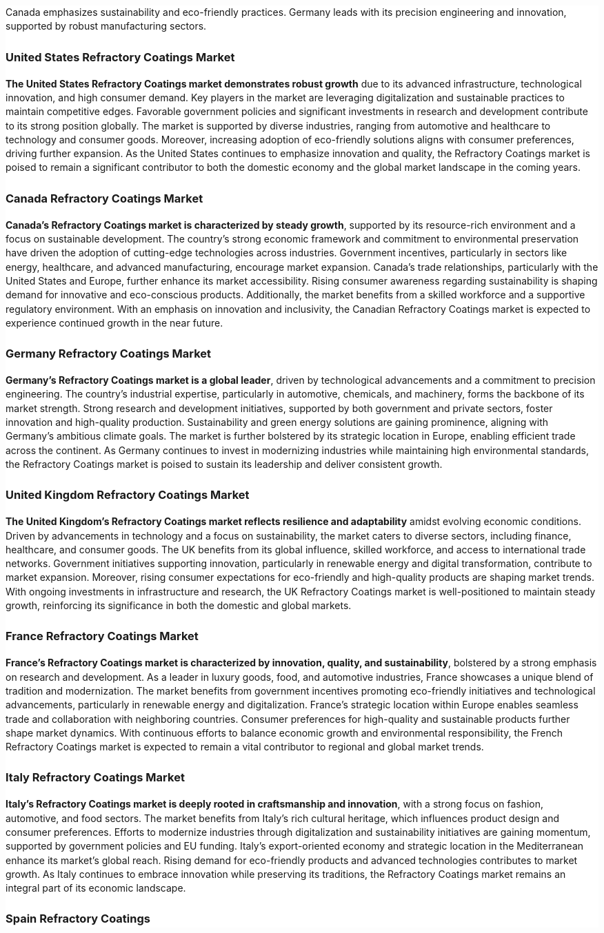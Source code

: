 Canada emphasizes sustainability and eco-friendly practices. Germany leads with its precision engineering and innovation, supported by robust manufacturing sectors.</span></em></p></blockquote><h3><strong>United States Refractory Coatings Market</strong></h3><p><strong>The United States Refractory Coatings market demonstrates robust growth</strong> due to its advanced infrastructure, technological innovation, and high consumer demand. Key players in the market are leveraging digitalization and sustainable practices to maintain competitive edges. Favorable government policies and significant investments in research and development contribute to its strong position globally. The market is supported by diverse industries, ranging from automotive and healthcare to technology and consumer goods. Moreover, increasing adoption of eco-friendly solutions aligns with consumer preferences, driving further expansion. As the United States continues to emphasize innovation and quality, the Refractory Coatings market is poised to remain a significant contributor to both the domestic economy and the global market landscape in the coming years.</p><h3><strong>Canada Refractory Coatings Market</strong></h3><p><strong>Canada&rsquo;s Refractory Coatings market is characterized by steady growth</strong>, supported by its resource-rich environment and a focus on sustainable development. The country&rsquo;s strong economic framework and commitment to environmental preservation have driven the adoption of cutting-edge technologies across industries. Government incentives, particularly in sectors like energy, healthcare, and advanced manufacturing, encourage market expansion. Canada&rsquo;s trade relationships, particularly with the United States and Europe, further enhance its market accessibility. Rising consumer awareness regarding sustainability is shaping demand for innovative and eco-conscious products. Additionally, the market benefits from a skilled workforce and a supportive regulatory environment. With an emphasis on innovation and inclusivity, the Canadian Refractory Coatings market is expected to experience continued growth in the near future.</p><h3><strong>Germany Refractory Coatings Market</strong></h3><p><strong>Germany&rsquo;s Refractory Coatings market is a global leader</strong>, driven by technological advancements and a commitment to precision engineering. The country&rsquo;s industrial expertise, particularly in automotive, chemicals, and machinery, forms the backbone of its market strength. Strong research and development initiatives, supported by both government and private sectors, foster innovation and high-quality production. Sustainability and green energy solutions are gaining prominence, aligning with Germany&rsquo;s ambitious climate goals. The market is further bolstered by its strategic location in Europe, enabling efficient trade across the continent. As Germany continues to invest in modernizing industries while maintaining high environmental standards, the Refractory Coatings market is poised to sustain its leadership and deliver consistent growth.</p><h3><strong>United Kingdom Refractory Coatings Market</strong></h3><p><strong>The United Kingdom&rsquo;s Refractory Coatings market reflects resilience and adaptability</strong> amidst evolving economic conditions. Driven by advancements in technology and a focus on sustainability, the market caters to diverse sectors, including finance, healthcare, and consumer goods. The UK benefits from its global influence, skilled workforce, and access to international trade networks. Government initiatives supporting innovation, particularly in renewable energy and digital transformation, contribute to market expansion. Moreover, rising consumer expectations for eco-friendly and high-quality products are shaping market trends. With ongoing investments in infrastructure and research, the UK Refractory Coatings market is well-positioned to maintain steady growth, reinforcing its significance in both the domestic and global markets.</p><h3><strong>France Refractory Coatings Market</strong></h3><p><strong>France&rsquo;s Refractory Coatings market is characterized by innovation, quality, and sustainability</strong>, bolstered by a strong emphasis on research and development. As a leader in luxury goods, food, and automotive industries, France showcases a unique blend of tradition and modernization. The market benefits from government incentives promoting eco-friendly initiatives and technological advancements, particularly in renewable energy and digitalization. France&rsquo;s strategic location within Europe enables seamless trade and collaboration with neighboring countries. Consumer preferences for high-quality and sustainable products further shape market dynamics. With continuous efforts to balance economic growth and environmental responsibility, the French Refractory Coatings market is expected to remain a vital contributor to regional and global market trends.</p><h3><strong>Italy Refractory Coatings Market</strong></h3><p><strong>Italy&rsquo;s Refractory Coatings market is deeply rooted in craftsmanship and innovation</strong>, with a strong focus on fashion, automotive, and food sectors. The market benefits from Italy&rsquo;s rich cultural heritage, which influences product design and consumer preferences. Efforts to modernize industries through digitalization and sustainability initiatives are gaining momentum, supported by government policies and EU funding. Italy&rsquo;s export-oriented economy and strategic location in the Mediterranean enhance its market&rsquo;s global reach. Rising demand for eco-friendly products and advanced technologies contributes to market growth. As Italy continues to embrace innovation while preserving its traditions, the Refractory Coatings market remains an integral part of its economic landscape.</p><h3><strong>Spain Refractory Coatings